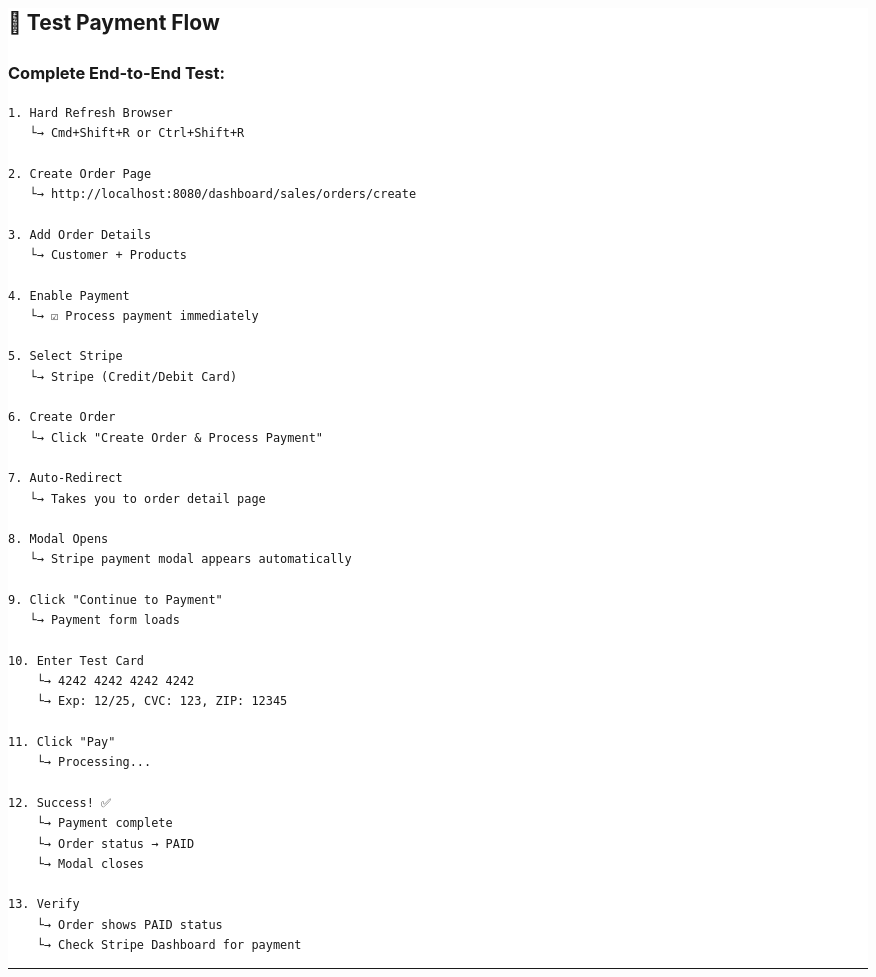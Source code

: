
## 🧪 Test Payment Flow

### Complete End-to-End Test:

```
1. Hard Refresh Browser
   └→ Cmd+Shift+R or Ctrl+Shift+R

2. Create Order Page
   └→ http://localhost:8080/dashboard/sales/orders/create

3. Add Order Details
   └→ Customer + Products

4. Enable Payment
   └→ ☑ Process payment immediately

5. Select Stripe
   └→ Stripe (Credit/Debit Card)

6. Create Order
   └→ Click "Create Order & Process Payment"

7. Auto-Redirect
   └→ Takes you to order detail page

8. Modal Opens
   └→ Stripe payment modal appears automatically

9. Click "Continue to Payment"
   └→ Payment form loads

10. Enter Test Card
    └→ 4242 4242 4242 4242
    └→ Exp: 12/25, CVC: 123, ZIP: 12345

11. Click "Pay"
    └→ Processing...

12. Success! ✅
    └→ Payment complete
    └→ Order status → PAID
    └→ Modal closes

13. Verify
    └→ Order shows PAID status
    └→ Check Stripe Dashboard for payment
```

---
